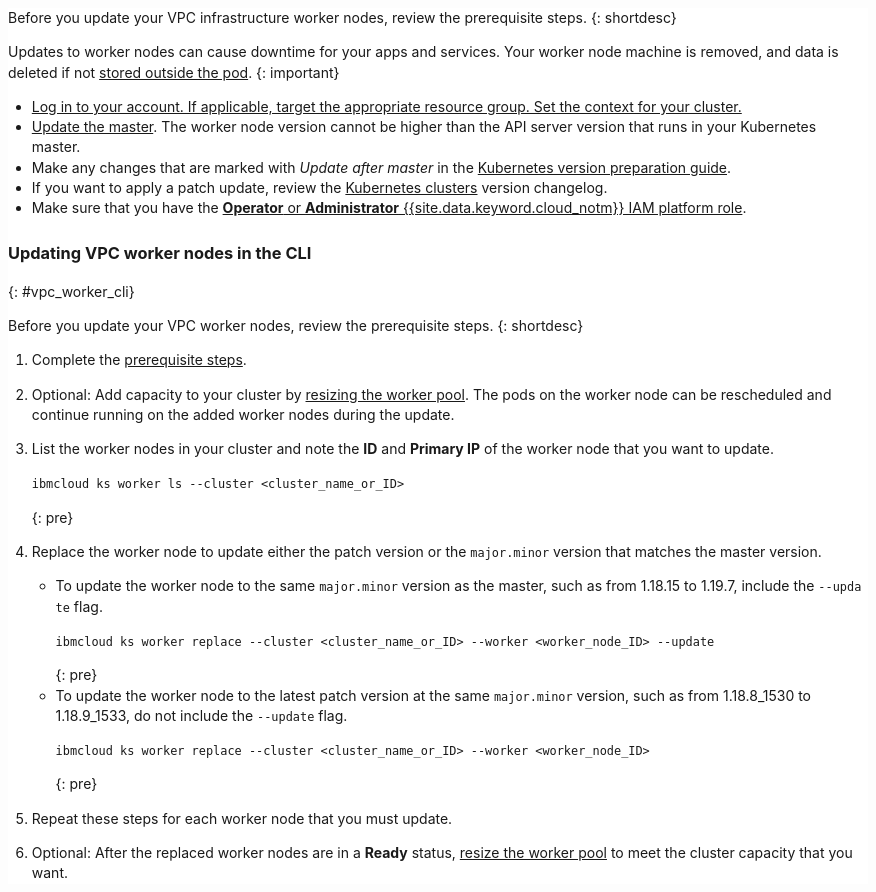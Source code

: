 Before you update your VPC infrastructure worker nodes, review the prerequisite steps.
{: shortdesc}

Updates to worker nodes can cause downtime for your apps and services. Your worker node machine is removed, and data is deleted if not [stored outside the pod](/docs/containers?topic=containers-storage_planning#persistent_storage_overview).
{: important}

- [Log in to your account. If applicable, target the appropriate resource group. Set the context for your cluster.](/docs/containers?topic=containers-cs_cli_install#cs_cli_configure)
- [Update the master](#master). The worker node version cannot be higher than the API server version that runs in your Kubernetes master.
- Make any changes that are marked with _Update after master_ in the [Kubernetes version preparation guide](/docs/containers?topic=containers-cs_versions).
- If you want to apply a patch update, review the [Kubernetes clusters](/docs/containers?topic=containers-changelog) version changelog.
- Make sure that you have the [**Operator** or **Administrator** {{site.data.keyword.cloud_notm}} IAM platform role](/docs/containers?topic=containers-users#platform).

### Updating VPC worker nodes in the CLI
{: #vpc_worker_cli}

Before you update your VPC worker nodes, review the prerequisite steps.
{: shortdesc}

1.  Complete the [prerequisite steps](#vpc_worker_prereqs).
2.  Optional: Add capacity to your cluster by [resizing the worker pool](/docs/containers?topic=containers-add_workers#resize_pool). The pods on the worker node can be rescheduled and continue running on the added worker nodes during the update.
3.  List the worker nodes in your cluster and note the **ID** and **Primary IP** of the worker node that you want to update.
    ```
    ibmcloud ks worker ls --cluster <cluster_name_or_ID>
    ```
    {: pre}

4.  Replace the worker node to update either the patch version or the `major.minor` version that matches the master version.
    *  To update the worker node to the same `major.minor` version as the master, such as from 1.18.15 to 1.19.7, include the `--update` flag.
       ```
       ibmcloud ks worker replace --cluster <cluster_name_or_ID> --worker <worker_node_ID> --update
       ```
       {: pre}
    *  To update the worker node to the latest patch version at the same `major.minor` version, such as from 1.18.8_1530 to 1.18.9_1533, do not include the `--update` flag.
       ```
       ibmcloud ks worker replace --cluster <cluster_name_or_ID> --worker <worker_node_ID>
       ```
       {: pre}
6.  Repeat these steps for each worker node that you must update.
7.  Optional: After the replaced worker nodes are in a **Ready** status, [resize the worker pool](/docs/containers?topic=containers-add_workers#resize_pool) to meet the cluster capacity that you want.
